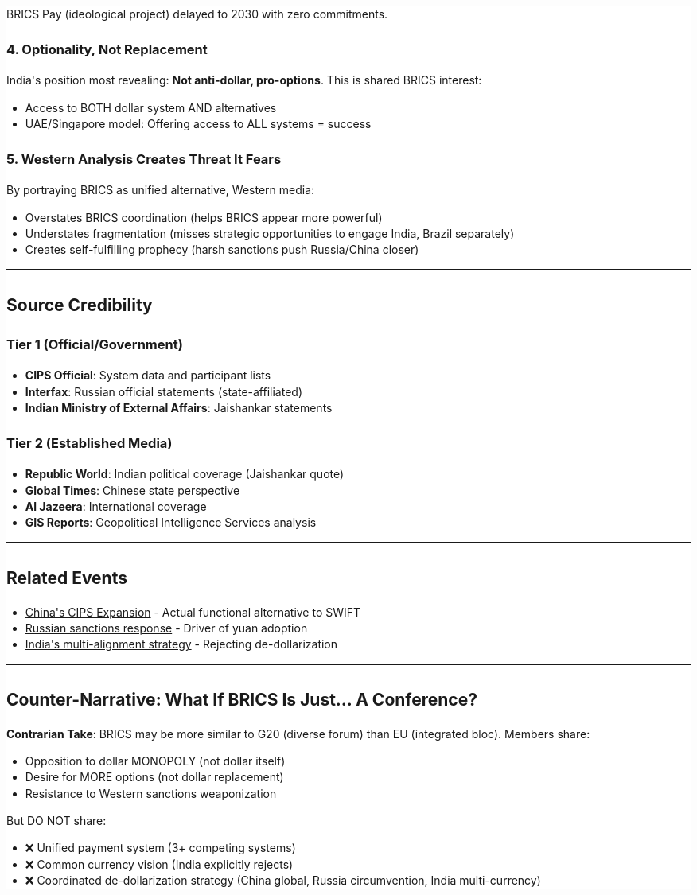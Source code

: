 BRICS Pay (ideological project) delayed to 2030 with zero commitments.

### 4. Optionality, Not Replacement
India's position most revealing: **Not anti-dollar, pro-options**. This is shared BRICS interest:
- Access to BOTH dollar system AND alternatives
- UAE/Singapore model: Offering access to ALL systems = success

### 5. Western Analysis Creates Threat It Fears
By portraying BRICS as unified alternative, Western media:
- Overstates BRICS coordination (helps BRICS appear more powerful)
- Understates fragmentation (misses strategic opportunities to engage India, Brazil separately)
- Creates self-fulfilling prophecy (harsh sanctions push Russia/China closer)

---

## Source Credibility

### Tier 1 (Official/Government)
- **CIPS Official**: System data and participant lists
- **Interfax**: Russian official statements (state-affiliated)
- **Indian Ministry of External Affairs**: Jaishankar statements

### Tier 2 (Established Media)
- **Republic World**: Indian political coverage (Jaishankar quote)
- **Global Times**: Chinese state perspective
- **Al Jazeera**: International coverage
- **GIS Reports**: Geopolitical Intelligence Services analysis

---

## Related Events

- [China's CIPS Expansion](/events/china-cips-expansion) - Actual functional alternative to SWIFT
- [Russian sanctions response](/perspectives/russian/sanctions-circumvention) - Driver of yuan adoption
- [India's multi-alignment strategy](/perspectives/indian/brics-payments-stance) - Rejecting de-dollarization

---

## Counter-Narrative: What If BRICS Is Just... A Conference?

**Contrarian Take**: BRICS may be more similar to G20 (diverse forum) than EU (integrated bloc). Members share:
- Opposition to dollar MONOPOLY (not dollar itself)
- Desire for MORE options (not dollar replacement)
- Resistance to Western sanctions weaponization

But DO NOT share:
- ❌ Unified payment system (3+ competing systems)
- ❌ Common currency vision (India explicitly rejects)
- ❌ Coordinated de-dollarization strategy (China global, Russia circumvention, India multi-currency)

